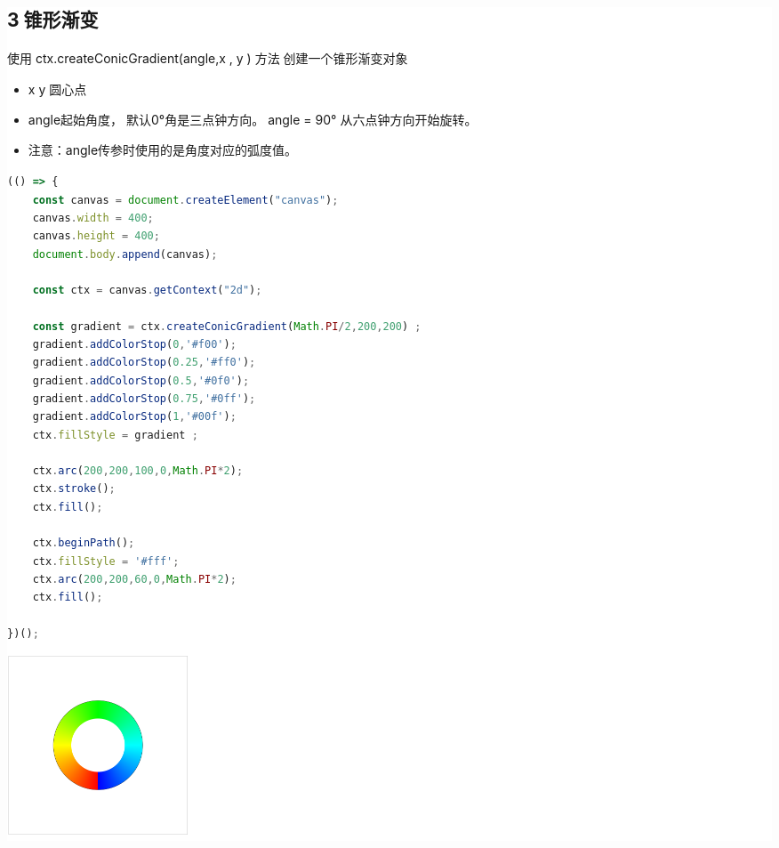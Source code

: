 



## 3 锥形渐变

使用 ctx.createConicGradient(angle,x , y ) 方法 创建一个锥形渐变对象

* x y 圆心点
* angle起始角度， 默认0°角是三点钟方向。   angle = 90°  从六点钟方向开始旋转。

* 注意：angle传参时使用的是角度对应的弧度值。

```javascript
(() => {
    const canvas = document.createElement("canvas");
    canvas.width = 400;
    canvas.height = 400;
    document.body.append(canvas);

    const ctx = canvas.getContext("2d");

    const gradient = ctx.createConicGradient(Math.PI/2,200,200) ;
    gradient.addColorStop(0,'#f00');
    gradient.addColorStop(0.25,'#ff0');
    gradient.addColorStop(0.5,'#0f0');
    gradient.addColorStop(0.75,'#0ff');
    gradient.addColorStop(1,'#00f');
    ctx.fillStyle = gradient ;

    ctx.arc(200,200,100,0,Math.PI*2);
    ctx.stroke();
    ctx.fill();

    ctx.beginPath();
    ctx.fillStyle = '#fff';
    ctx.arc(200,200,60,0,Math.PI*2);
    ctx.fill();

})();
```

<img src="images/47.png" alt="1685613069138" style="zoom:50%;" />

